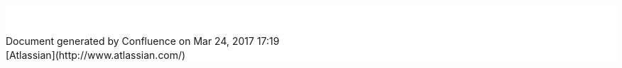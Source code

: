 </div>
</div>
</div>
</div>
</div>
<div class="contentLayout2">
<div class="columnLayout two-right-sidebar"
data-layout="two-right-sidebar">
<div class="cell normal" data-type="normal">
<div class="innerCell">
 

</div>
</div>
<div class="cell aside" data-type="aside">
<div class="innerCell">
 

</div>
</div>
</div>
</div>
</div>
</div>
</div>
<div id="footer" role="contentinfo">
<div class="section footer-body">
Document generated by Confluence on Mar 24, 2017 17:19

<div id="footer-logo">
[Atlassian](http://www.atlassian.com/)

</div>
</div>
</div>
</div>

